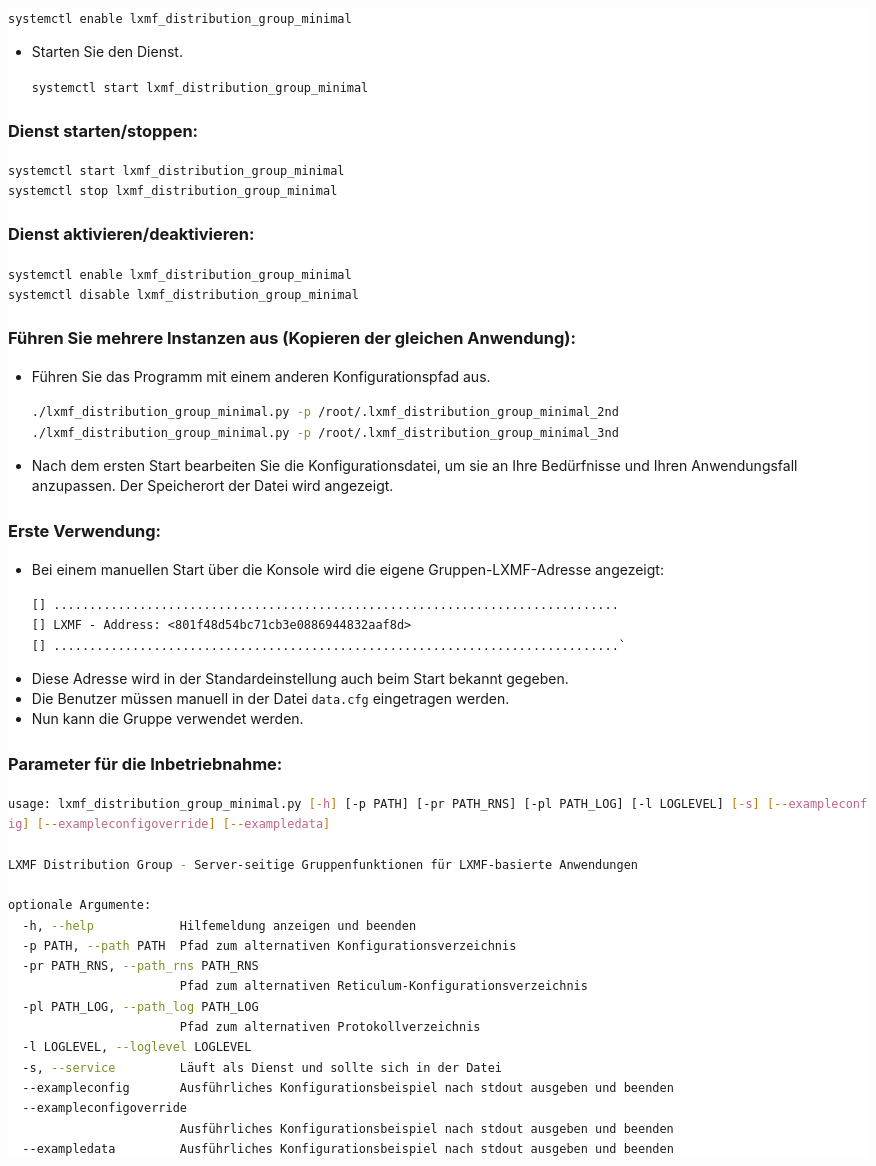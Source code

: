   ```bash
  systemctl enable lxmf_distribution_group_minimal
  ```
- Starten Sie den Dienst.
  ```bash
  systemctl start lxmf_distribution_group_minimal
  ```


### Dienst starten/stoppen:
  ```bash
  systemctl start lxmf_distribution_group_minimal
  systemctl stop lxmf_distribution_group_minimal
  ```


### Dienst aktivieren/deaktivieren:
  ```bash
  systemctl enable lxmf_distribution_group_minimal
  systemctl disable lxmf_distribution_group_minimal
  ```


### Führen Sie mehrere Instanzen aus (Kopieren der gleichen Anwendung):
- Führen Sie das Programm mit einem anderen Konfigurationspfad aus.
  ```bash
  ./lxmf_distribution_group_minimal.py -p /root/.lxmf_distribution_group_minimal_2nd
  ./lxmf_distribution_group_minimal.py -p /root/.lxmf_distribution_group_minimal_3nd
  ```
- Nach dem ersten Start bearbeiten Sie die Konfigurationsdatei, um sie an Ihre Bedürfnisse und Ihren Anwendungsfall anzupassen. Der Speicherort der Datei wird angezeigt.


### Erste Verwendung:
- Bei einem manuellen Start über die Konsole wird die eigene Gruppen-LXMF-Adresse angezeigt:
  ```
  [] ...............................................................................
  [] LXMF - Address: <801f48d54bc71cb3e0886944832aaf8d>
  [] ...............................................................................`
  ```
- Diese Adresse wird in der Standardeinstellung auch beim Start bekannt gegeben.
- Die Benutzer müssen manuell in der Datei `data.cfg` eingetragen werden.
- Nun kann die Gruppe verwendet werden.


### Parameter für die Inbetriebnahme:
```bash
usage: lxmf_distribution_group_minimal.py [-h] [-p PATH] [-pr PATH_RNS] [-pl PATH_LOG] [-l LOGLEVEL] [-s] [--exampleconfig] [--exampleconfigoverride] [--exampledata]

LXMF Distribution Group - Server-seitige Gruppenfunktionen für LXMF-basierte Anwendungen

optionale Argumente:
  -h, --help            Hilfemeldung anzeigen und beenden
  -p PATH, --path PATH  Pfad zum alternativen Konfigurationsverzeichnis
  -pr PATH_RNS, --path_rns PATH_RNS
                        Pfad zum alternativen Reticulum-Konfigurationsverzeichnis
  -pl PATH_LOG, --path_log PATH_LOG
                        Pfad zum alternativen Protokollverzeichnis
  -l LOGLEVEL, --loglevel LOGLEVEL
  -s, --service         Läuft als Dienst und sollte sich in der Datei
  --exampleconfig       Ausführliches Konfigurationsbeispiel nach stdout ausgeben und beenden
  --exampleconfigoverride
                        Ausführliches Konfigurationsbeispiel nach stdout ausgeben und beenden
  --exampledata         Ausführliches Konfigurationsbeispiel nach stdout ausgeben und beenden
```
